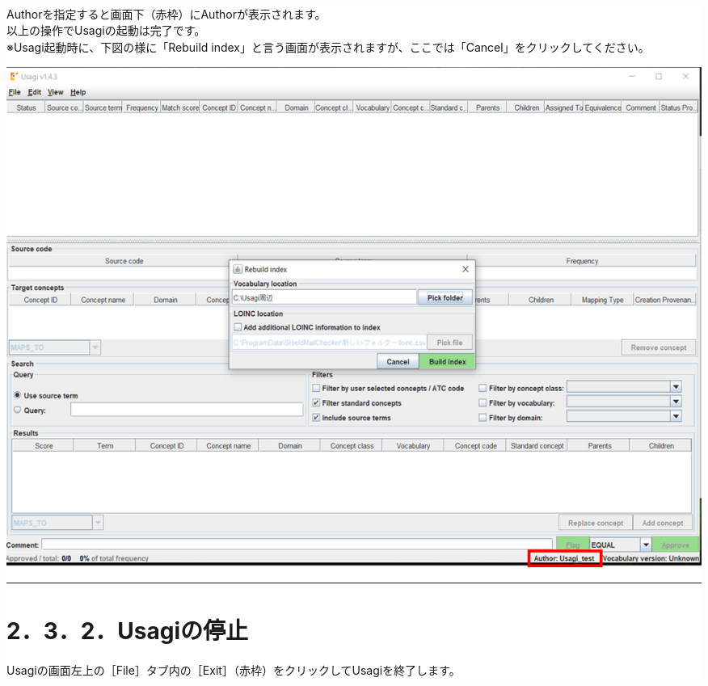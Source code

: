 Authorを指定すると画面下（赤枠）にAuthorが表示されます。  
以上の操作でUsagiの起動は完了です。  
※Usagi起動時に、下図の様に「Rebuild index」と言う画面が表示されますが、ここでは「Cancel」をクリックしてください。  

![](Files/Usagi/image/image12.png)  

---
# **2．3．2．Usagiの停止**
Usagiの画面左上の［File］タブ内の［Exit］（赤枠）をクリックしてUsagiを終了します。  

